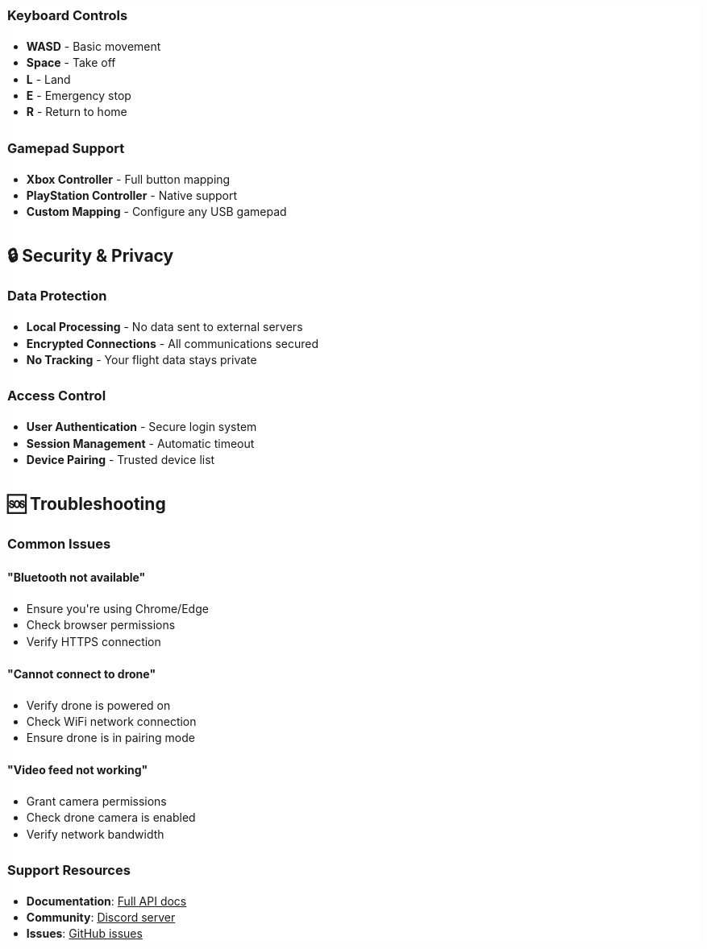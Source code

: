 ### Keyboard Controls
- **WASD** - Basic movement
- **Space** - Take off
- **L** - Land
- **E** - Emergency stop
- **R** - Return to home

### Gamepad Support
- **Xbox Controller** - Full button mapping
- **PlayStation Controller** - Native support
- **Custom Mapping** - Configure any USB gamepad

## 🔒 Security & Privacy

### Data Protection
- **Local Processing** - No data sent to external servers
- **Encrypted Connections** - All communications secured
- **No Tracking** - Your flight data stays private

### Access Control
- **User Authentication** - Secure login system
- **Session Management** - Automatic timeout
- **Device Pairing** - Trusted device list

## 🆘 Troubleshooting

### Common Issues

#### "Bluetooth not available"
- Ensure you're using Chrome/Edge
- Check browser permissions
- Verify HTTPS connection

#### "Cannot connect to drone"
- Verify drone is powered on
- Check WiFi network connection
- Ensure drone is in pairing mode

#### "Video feed not working"
- Grant camera permissions
- Check drone camera is enabled
- Verify network bandwidth

### Support Resources
- **Documentation**: [Full API docs](./docs/)
- **Community**: [Discord server](https://discord.gg/drone-controller)
- **Issues**: [GitHub issues](https://github.com/your-repo/issues)
